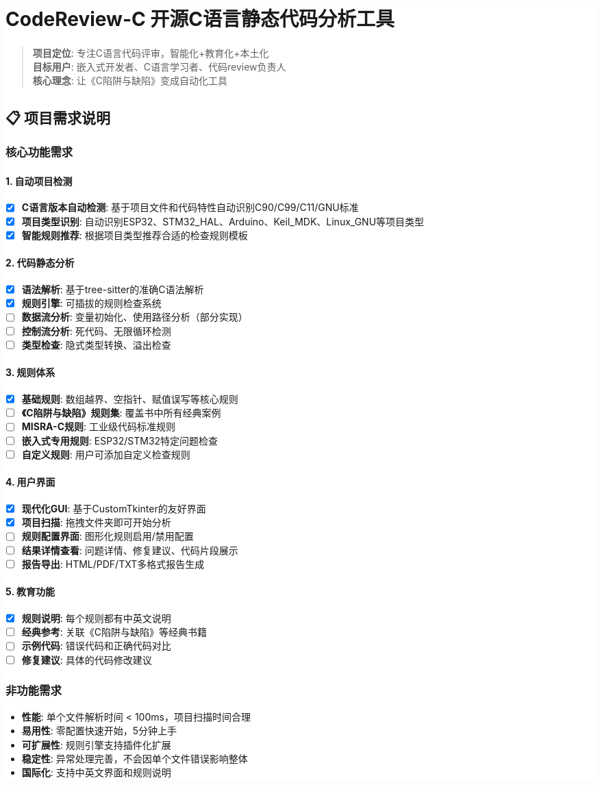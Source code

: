 # CodeReview-C 开源C语言静态代码分析工具

> **项目定位**: 专注C语言代码评审，智能化+教育化+本土化  
> **目标用户**: 嵌入式开发者、C语言学习者、代码review负责人  
> **核心理念**: 让《C陷阱与缺陷》变成自动化工具  

## 📋 项目需求说明

### 核心功能需求

#### 1. 自动项目检测
- [x] **C语言版本自动检测**: 基于项目文件和代码特性自动识别C90/C99/C11/GNU标准
- [x] **项目类型识别**: 自动识别ESP32、STM32_HAL、Arduino、Keil_MDK、Linux_GNU等项目类型
- [x] **智能规则推荐**: 根据项目类型推荐合适的检查规则模板

#### 2. 代码静态分析
- [x] **语法解析**: 基于tree-sitter的准确C语法解析
- [x] **规则引擎**: 可插拔的规则检查系统
- [ ] **数据流分析**: 变量初始化、使用路径分析（部分实现）
- [ ] **控制流分析**: 死代码、无限循环检测
- [ ] **类型检查**: 隐式类型转换、溢出检查

#### 3. 规则体系
- [x] **基础规则**: 数组越界、空指针、赋值误写等核心规则
- [ ] **《C陷阱与缺陷》规则集**: 覆盖书中所有经典案例
- [ ] **MISRA-C规则**: 工业级代码标准规则
- [ ] **嵌入式专用规则**: ESP32/STM32特定问题检查
- [ ] **自定义规则**: 用户可添加自定义检查规则

#### 4. 用户界面
- [x] **现代化GUI**: 基于CustomTkinter的友好界面
- [x] **项目扫描**: 拖拽文件夹即可开始分析
- [ ] **规则配置界面**: 图形化规则启用/禁用配置
- [ ] **结果详情查看**: 问题详情、修复建议、代码片段展示
- [ ] **报告导出**: HTML/PDF/TXT多格式报告生成

#### 5. 教育功能
- [x] **规则说明**: 每个规则都有中英文说明
- [ ] **经典参考**: 关联《C陷阱与缺陷》等经典书籍
- [ ] **示例代码**: 错误代码和正确代码对比
- [ ] **修复建议**: 具体的代码修改建议

### 非功能需求

- **性能**: 单个文件解析时间 < 100ms，项目扫描时间合理
- **易用性**: 零配置快速开始，5分钟上手
- **可扩展性**: 规则引擎支持插件化扩展
- **稳定性**: 异常处理完善，不会因单个文件错误影响整体
- **国际化**: 支持中英文界面和规则说明
